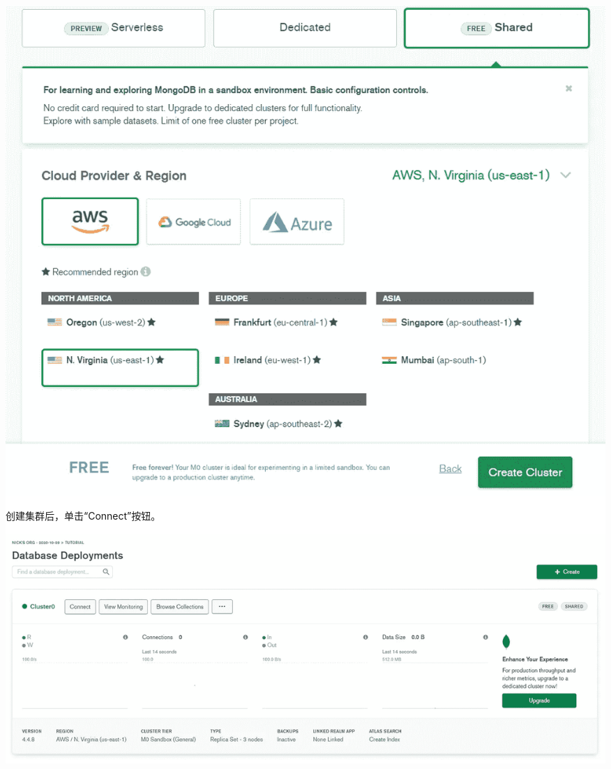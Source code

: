 ![](img/e02d2b5bff10e3373a167fcbc41a63c8.png)

创建集群后，单击“Connect”按钮。

![](img/352f6d700bde004265107b781cf41a83.png)
